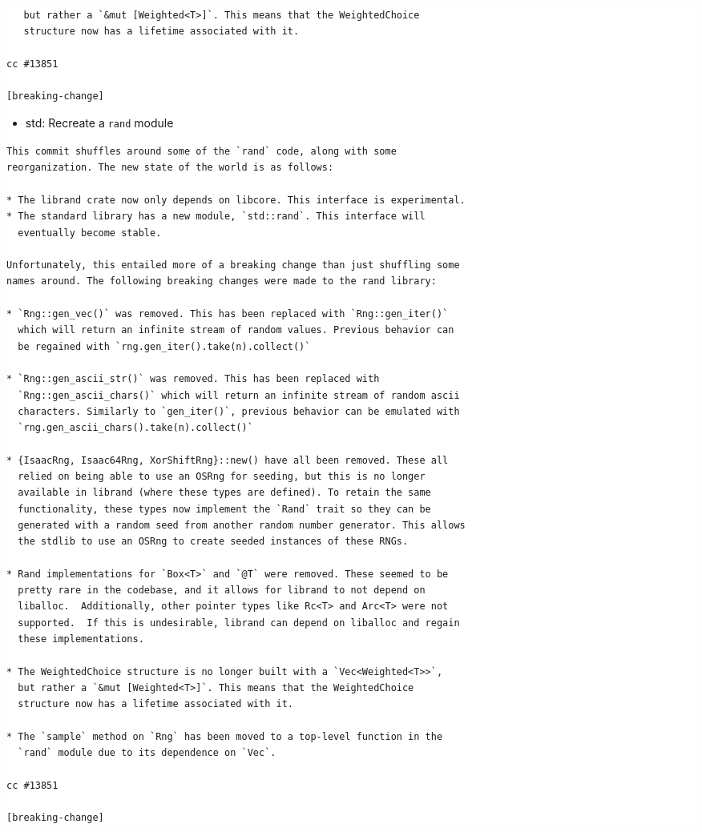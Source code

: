 ```
   but rather a `&mut [Weighted<T>]`. This means that the WeightedChoice
   structure now has a lifetime associated with it.

cc #13851

[breaking-change]
```


- std: Recreate a `rand` module

```
This commit shuffles around some of the `rand` code, along with some
reorganization. The new state of the world is as follows:

* The librand crate now only depends on libcore. This interface is experimental.
* The standard library has a new module, `std::rand`. This interface will
  eventually become stable.

Unfortunately, this entailed more of a breaking change than just shuffling some
names around. The following breaking changes were made to the rand library:

* `Rng::gen_vec()` was removed. This has been replaced with `Rng::gen_iter()`
  which will return an infinite stream of random values. Previous behavior can
  be regained with `rng.gen_iter().take(n).collect()`

* `Rng::gen_ascii_str()` was removed. This has been replaced with
  `Rng::gen_ascii_chars()` which will return an infinite stream of random ascii
  characters. Similarly to `gen_iter()`, previous behavior can be emulated with
  `rng.gen_ascii_chars().take(n).collect()`

* {IsaacRng, Isaac64Rng, XorShiftRng}::new() have all been removed. These all
  relied on being able to use an OSRng for seeding, but this is no longer
  available in librand (where these types are defined). To retain the same
  functionality, these types now implement the `Rand` trait so they can be
  generated with a random seed from another random number generator. This allows
  the stdlib to use an OSRng to create seeded instances of these RNGs.

* Rand implementations for `Box<T>` and `@T` were removed. These seemed to be
  pretty rare in the codebase, and it allows for librand to not depend on
  liballoc.  Additionally, other pointer types like Rc<T> and Arc<T> were not
  supported.  If this is undesirable, librand can depend on liballoc and regain
  these implementations.

* The WeightedChoice structure is no longer built with a `Vec<Weighted<T>>`,
  but rather a `&mut [Weighted<T>]`. This means that the WeightedChoice
  structure now has a lifetime associated with it.

* The `sample` method on `Rng` has been moved to a top-level function in the
  `rand` module due to its dependence on `Vec`.

cc #13851

[breaking-change]
```
